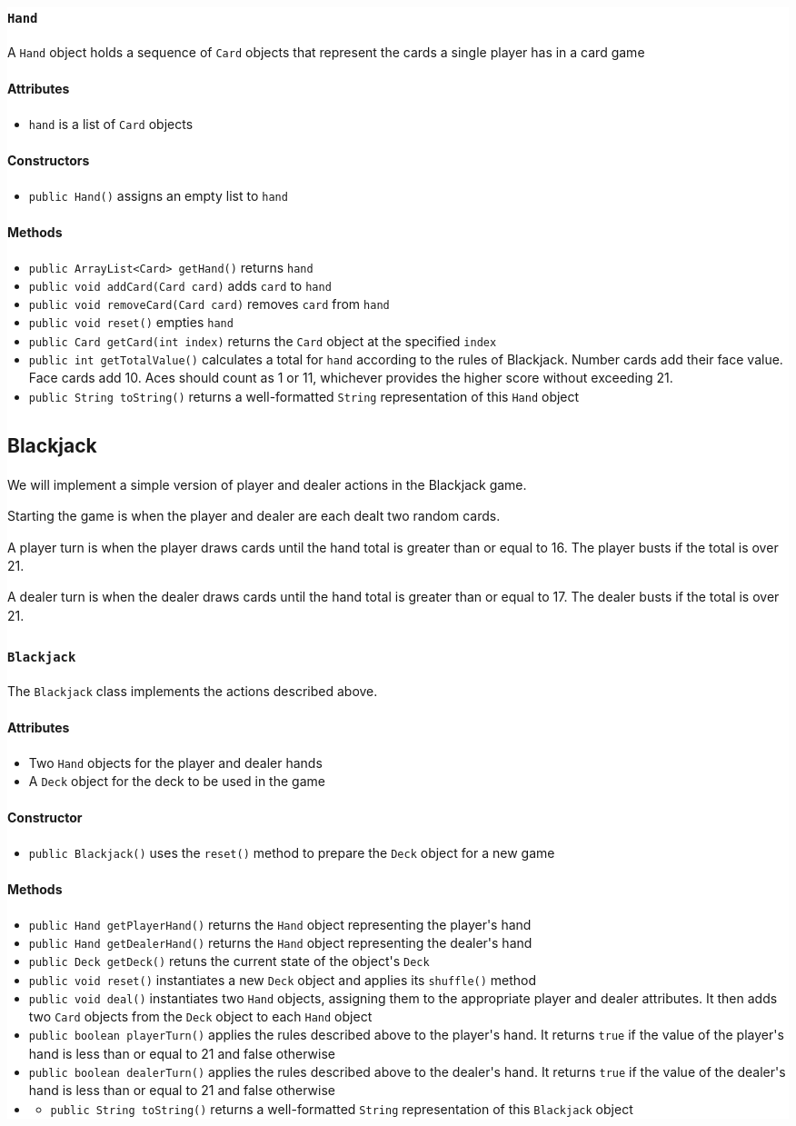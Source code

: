 ### `Hand`

A `Hand` object holds a sequence of `Card` objects that represent the cards a single player has in a card game

#### Attributes

* `hand` is a list of `Card` objects

#### Constructors

* `public Hand()` assigns an empty list to `hand`

#### Methods

* `public ArrayList<Card> getHand()` returns `hand`
* `public void addCard(Card card)` adds `card` to `hand`
* `public void removeCard(Card card)` removes `card` from `hand`
* `public void reset()` empties `hand` 
* `public Card getCard(int index)` returns the `Card` object at the specified `index`
* `public int getTotalValue()` calculates a total for `hand` according to the rules of Blackjack. Number cards add their face value. Face cards add 10. Aces should count as 1 or 11, whichever provides the higher score without exceeding 21.
* `public String toString()` returns a well-formatted `String` representation of this `Hand` object

## Blackjack

We will implement a simple version of player and dealer actions in the Blackjack game.

Starting the game is when the player and dealer are each dealt two random cards. 

A player turn is when the player draws cards until the hand total is greater than or equal to 16. The player busts if the total is over 21.

A dealer turn is when the dealer draws cards until the hand total is greater than or equal to 17. The dealer busts if the total is over 21. 

### `Blackjack`

The `Blackjack` class implements the actions described above.

#### Attributes

* Two `Hand` objects for the player and dealer hands
* A `Deck` object for the deck to be used in the game

#### Constructor

* `public Blackjack()` uses the `reset()` method to prepare the `Deck` object for a new game


#### Methods
* `public Hand getPlayerHand()` returns the `Hand` object representing the player's hand
* `public Hand getDealerHand()` returns the `Hand` object representing the dealer's hand
* `public Deck getDeck()` retuns the current state of the object's `Deck`
* `public void reset()` instantiates a new `Deck` object and applies its `shuffle()` method
* `public void deal()` instantiates two `Hand` objects, assigning them to the appropriate player and dealer attributes. It then adds two `Card` objects from the `Deck` object to each `Hand` object
* `public boolean playerTurn()` applies the rules described above to the player's hand. It returns `true` if the value of the player's hand is less than or equal to 21 and false otherwise
* `public boolean dealerTurn()` applies the rules described above to the dealer's hand. It returns `true` if the value of the dealer's hand is less than or equal to 21 and false otherwise
* * `public String toString()` returns a well-formatted `String` representation of this `Blackjack` object
